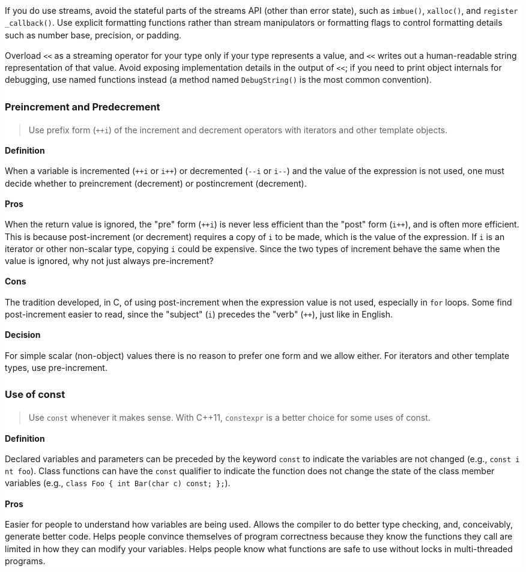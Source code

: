 If you do use streams, avoid the stateful parts of the streams API (other than error state), such as `imbue()`, `xalloc()`, and `register_callback()`. Use explicit formatting functions rather than stream manipulators or formatting flags to control formatting details such as number base, precision, or padding.

Overload `<<` as a streaming operator for your type only if your type represents a value, and `<<` writes out a human-readable string representation of that value. Avoid exposing implementation details in the output of `<<`; if you need to print object internals for debugging, use named functions instead (a method named `DebugString()` is the most common convention).

### Preincrement and Predecrement

> Use prefix form (`++i`) of the increment and decrement operators with iterators and other template objects.

**Definition**

When a variable is incremented (`++i` or `i++`) or decremented (`--i` or `i--`) and the value of the expression is not used, one must decide whether to preincrement (decrement) or postincrement (decrement).

**Pros**

When the return value is ignored, the "pre" form (`++i`) is never less efficient than the "post" form (`i++`), and is often more efficient. This is because post-increment (or decrement) requires a copy of `i` to be made, which is the value of the expression. If `i` is an iterator or other non-scalar type, copying `i` could be expensive. Since the two types of increment behave the same when the value is ignored, why not just always pre-increment?

**Cons**

The tradition developed, in C, of using post-increment when the expression value is not used, especially in `for` loops. Some find post-increment easier to read, since the "subject" (`i`) precedes the "verb" (`++`), just like in English.

**Decision**

For simple scalar (non-object) values there is no reason to prefer one form and we allow either. For iterators and other template types, use pre-increment.

### Use of const

> Use `const` whenever it makes sense. With C++11, `constexpr` is a better choice for some uses of const.

**Definition**

Declared variables and parameters can be preceded by the keyword `const` to indicate the variables are not changed (e.g., `const int foo`). Class functions can have the `const` qualifier to indicate the function does not change the state of the class member variables (e.g., `class Foo { int Bar(char c) const; };`).

**Pros**

Easier for people to understand how variables are being used. Allows the compiler to do better type checking, and, conceivably, generate better code. Helps people convince themselves of program correctness because they know the functions they call are limited in how they can modify your variables. Helps people know what functions are safe to use without locks in multi-threaded programs.
